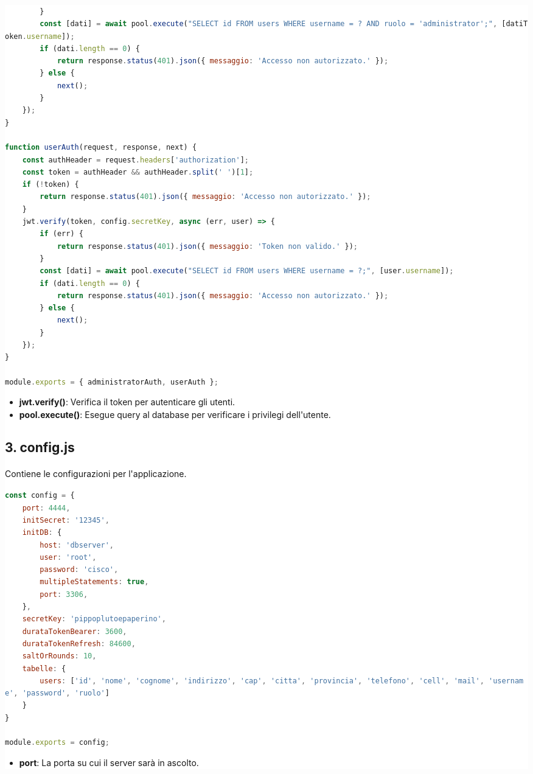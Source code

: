 ```javascript
        }
        const [dati] = await pool.execute("SELECT id FROM users WHERE username = ? AND ruolo = 'administrator';", [datiToken.username]);
        if (dati.length == 0) {
            return response.status(401).json({ messaggio: 'Accesso non autorizzato.' });
        } else {
            next();
        }
    });
}

function userAuth(request, response, next) {
    const authHeader = request.headers['authorization'];
    const token = authHeader && authHeader.split(' ')[1];
    if (!token) {
        return response.status(401).json({ messaggio: 'Accesso non autorizzato.' });
    }
    jwt.verify(token, config.secretKey, async (err, user) => {
        if (err) {
            return response.status(401).json({ messaggio: 'Token non valido.' });
        }
        const [dati] = await pool.execute("SELECT id FROM users WHERE username = ?;", [user.username]);
        if (dati.length == 0) {
            return response.status(401).json({ messaggio: 'Accesso non autorizzato.' });
        } else {
            next();
        }
    });
}

module.exports = { administratorAuth, userAuth };
```
- **jwt.verify()**: Verifica il token per autenticare gli utenti.
- **pool.execute()**: Esegue query al database per verificare i privilegi dell'utente.

## 3. config.js

Contiene le configurazioni per l'applicazione.

```javascript
const config = {
    port: 4444,
    initSecret: '12345',
    initDB: {
        host: 'dbserver',
        user: 'root',
        password: 'cisco',
        multipleStatements: true,
        port: 3306,
    },
    secretKey: 'pippoplutoepaperino',
    durataTokenBearer: 3600,
    durataTokenRefresh: 84600,
    saltOrRounds: 10,
    tabelle: {
        users: ['id', 'nome', 'cognome', 'indirizzo', 'cap', 'citta', 'provincia', 'telefono', 'cell', 'mail', 'username', 'password', 'ruolo']
    }
}

module.exports = config;
```
- **port**: La porta su cui il server sarà in ascolto.